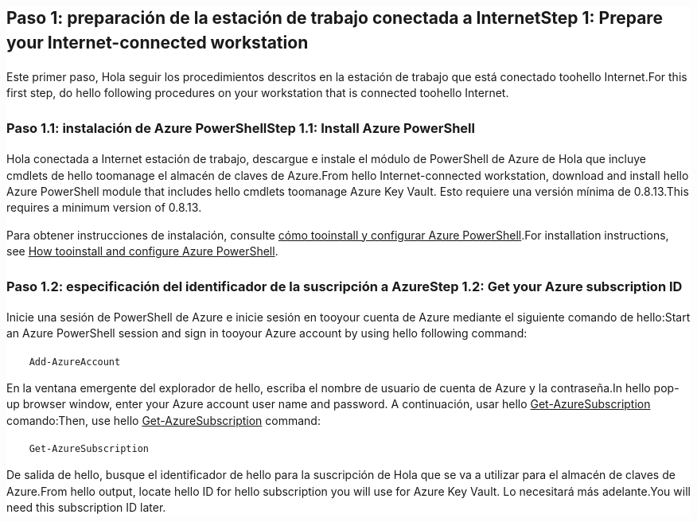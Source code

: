 ## <a name="step-1-prepare-your-internet-connected-workstation"></a><span data-ttu-id="b4e55-170">Paso 1: preparación de la estación de trabajo conectada a Internet</span><span class="sxs-lookup"><span data-stu-id="b4e55-170">Step 1: Prepare your Internet-connected workstation</span></span>
<span data-ttu-id="b4e55-171">Este primer paso, Hola seguir los procedimientos descritos en la estación de trabajo que está conectado toohello Internet.</span><span class="sxs-lookup"><span data-stu-id="b4e55-171">For this first step, do hello following procedures on your workstation that is connected toohello Internet.</span></span>

### <a name="step-11-install-azure-powershell"></a><span data-ttu-id="b4e55-172">Paso 1.1: instalación de Azure PowerShell</span><span class="sxs-lookup"><span data-stu-id="b4e55-172">Step 1.1: Install Azure PowerShell</span></span>
<span data-ttu-id="b4e55-173">Hola conectada a Internet estación de trabajo, descargue e instale el módulo de PowerShell de Azure de Hola que incluye cmdlets de hello toomanage el almacén de claves de Azure.</span><span class="sxs-lookup"><span data-stu-id="b4e55-173">From hello Internet-connected workstation, download and install hello Azure PowerShell module that includes hello cmdlets toomanage Azure Key Vault.</span></span> <span data-ttu-id="b4e55-174">Esto requiere una versión mínima de 0.8.13.</span><span class="sxs-lookup"><span data-stu-id="b4e55-174">This requires a minimum version of 0.8.13.</span></span>

<span data-ttu-id="b4e55-175">Para obtener instrucciones de instalación, consulte [cómo tooinstall y configurar Azure PowerShell](/powershell/azure/overview).</span><span class="sxs-lookup"><span data-stu-id="b4e55-175">For installation instructions, see [How tooinstall and configure Azure PowerShell](/powershell/azure/overview).</span></span>

### <a name="step-12-get-your-azure-subscription-id"></a><span data-ttu-id="b4e55-176">Paso 1.2: especificación del identificador de la suscripción a Azure</span><span class="sxs-lookup"><span data-stu-id="b4e55-176">Step 1.2: Get your Azure subscription ID</span></span>
<span data-ttu-id="b4e55-177">Inicie una sesión de PowerShell de Azure e inicie sesión en tooyour cuenta de Azure mediante el siguiente comando de hello:</span><span class="sxs-lookup"><span data-stu-id="b4e55-177">Start an Azure PowerShell session and sign in tooyour Azure account by using hello following command:</span></span>

        Add-AzureAccount
<span data-ttu-id="b4e55-178">En la ventana emergente del explorador de hello, escriba el nombre de usuario de cuenta de Azure y la contraseña.</span><span class="sxs-lookup"><span data-stu-id="b4e55-178">In hello pop-up browser window, enter your Azure account user name and password.</span></span> <span data-ttu-id="b4e55-179">A continuación, usar hello [Get-AzureSubscription](/powershell/module/azure/get-azuresubscription?view=azuresmps-3.7.0) comando:</span><span class="sxs-lookup"><span data-stu-id="b4e55-179">Then, use hello [Get-AzureSubscription](/powershell/module/azure/get-azuresubscription?view=azuresmps-3.7.0) command:</span></span>

        Get-AzureSubscription
<span data-ttu-id="b4e55-180">De salida de hello, busque el identificador de hello para la suscripción de Hola que se va a utilizar para el almacén de claves de Azure.</span><span class="sxs-lookup"><span data-stu-id="b4e55-180">From hello output, locate hello ID for hello subscription you will use for Azure Key Vault.</span></span> <span data-ttu-id="b4e55-181">Lo necesitará más adelante.</span><span class="sxs-lookup"><span data-stu-id="b4e55-181">You will need this subscription ID later.</span></span>
